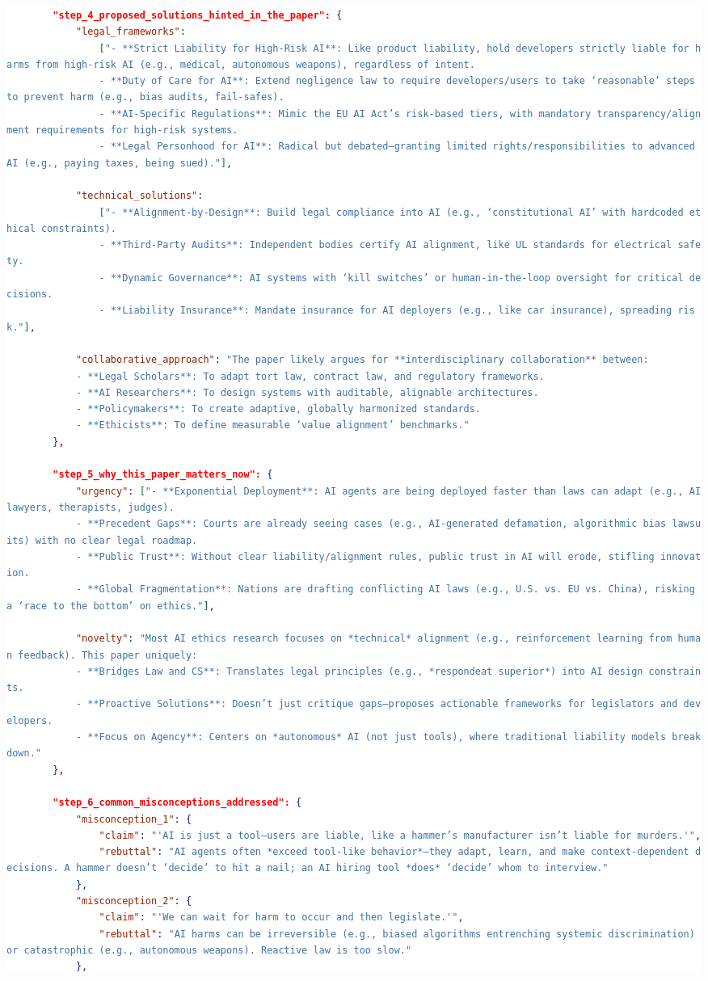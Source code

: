 ```json
        "step_4_proposed_solutions_hinted_in_the_paper": {
            "legal_frameworks":
                ["- **Strict Liability for High-Risk AI**: Like product liability, hold developers strictly liable for harms from high-risk AI (e.g., medical, autonomous weapons), regardless of intent.
                - **Duty of Care for AI**: Extend negligence law to require developers/users to take ‘reasonable’ steps to prevent harm (e.g., bias audits, fail-safes).
                - **AI-Specific Regulations**: Mimic the EU AI Act’s risk-based tiers, with mandatory transparency/alignment requirements for high-risk systems.
                - **Legal Personhood for AI**: Radical but debated—granting limited rights/responsibilities to advanced AI (e.g., paying taxes, being sued)."],

            "technical_solutions":
                ["- **Alignment-by-Design**: Build legal compliance into AI (e.g., ‘constitutional AI’ with hardcoded ethical constraints).
                - **Third-Party Audits**: Independent bodies certify AI alignment, like UL standards for electrical safety.
                - **Dynamic Governance**: AI systems with ‘kill switches’ or human-in-the-loop oversight for critical decisions.
                - **Liability Insurance**: Mandate insurance for AI deployers (e.g., like car insurance), spreading risk."],

            "collaborative_approach": "The paper likely argues for **interdisciplinary collaboration** between:
            - **Legal Scholars**: To adapt tort law, contract law, and regulatory frameworks.
            - **AI Researchers**: To design systems with auditable, alignable architectures.
            - **Policymakers**: To create adaptive, globally harmonized standards.
            - **Ethicists**: To define measurable ‘value alignment’ benchmarks."
        },

        "step_5_why_this_paper_matters_now": {
            "urgency": ["- **Exponential Deployment**: AI agents are being deployed faster than laws can adapt (e.g., AI lawyers, therapists, judges).
            - **Precedent Gaps**: Courts are already seeing cases (e.g., AI-generated defamation, algorithmic bias lawsuits) with no clear legal roadmap.
            - **Public Trust**: Without clear liability/alignment rules, public trust in AI will erode, stifling innovation.
            - **Global Fragmentation**: Nations are drafting conflicting AI laws (e.g., U.S. vs. EU vs. China), risking a ‘race to the bottom’ on ethics."],

            "novelty": "Most AI ethics research focuses on *technical* alignment (e.g., reinforcement learning from human feedback). This paper uniquely:
            - **Bridges Law and CS**: Translates legal principles (e.g., *respondeat superior*) into AI design constraints.
            - **Proactive Solutions**: Doesn’t just critique gaps—proposes actionable frameworks for legislators and developers.
            - **Focus on Agency**: Centers on *autonomous* AI (not just tools), where traditional liability models break down."
        },

        "step_6_common_misconceptions_addressed": {
            "misconception_1": {
                "claim": "'AI is just a tool—users are liable, like a hammer’s manufacturer isn’t liable for murders.'",
                "rebuttal": "AI agents often *exceed tool-like behavior*—they adapt, learn, and make context-dependent decisions. A hammer doesn’t ‘decide’ to hit a nail; an AI hiring tool *does* ‘decide’ whom to interview."
            },
            "misconception_2": {
                "claim": "'We can wait for harm to occur and then legislate.'",
                "rebuttal": "AI harms can be irreversible (e.g., biased algorithms entrenching systemic discrimination) or catastrophic (e.g., autonomous weapons). Reactive law is too slow."
            },
```